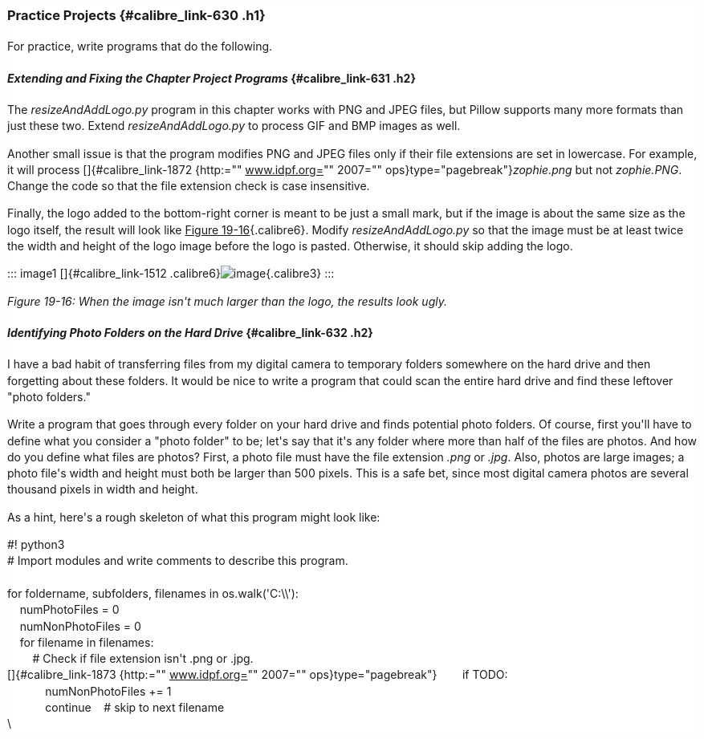 ### **Practice Projects** {#calibre_link-630 .h1}

For practice, write programs that do the following.

#### ***Extending and Fixing the Chapter Project Programs*** {#calibre_link-631 .h2}

The *resizeAndAddLogo.py* program in this chapter works with PNG and
JPEG files, but Pillow supports many more formats than just these two.
Extend *resizeAndAddLogo.py* to process GIF and BMP images as well.

Another small issue is that the program modifies PNG and JPEG files only
if their file extensions are set in lowercase. For example, it will
process []{#calibre_link-1872 {http:="" www.idpf.org="" 2007=""
ops}type="pagebreak"}*zophie.png* but not *zophie.PNG*. Change the code
so that the file extension check is case insensitive.

Finally, the logo added to the bottom-right corner is meant to be just a
small mark, but if the image is about the same size as the logo itself,
the result will look like [Figure 19-16](#calibre_link-1512){.calibre6}.
Modify *resizeAndAddLogo.py* so that the image must be at least twice
the width and height of the logo image before the logo is pasted.
Otherwise, it should skip adding the logo.

::: image1
[]{#calibre_link-1512
.calibre6}![image](../images/000005.jpg){.calibre3}
:::

*Figure 19-16: When the image isn't much larger than the logo, the
results look ugly.*

#### ***Identifying Photo Folders on the Hard Drive*** {#calibre_link-632 .h2}

I have a bad habit of transferring files from my digital camera to
temporary folders somewhere on the hard drive and then forgetting about
these folders. It would be nice to write a program that could scan the
entire hard drive and find these leftover "photo folders."

Write a program that goes through every folder on your hard drive and
finds potential photo folders. Of course, first you'll have to define
what you consider a "photo folder" to be; let's say that it's any folder
where more than half of the files are photos. And how do you define what
files are photos? First, a photo file must have the file extension
*.png* or *.jpg*. Also, photos are large images; a photo file's width
and height must both be larger than 500 pixels. This is a safe bet,
since most digital camera photos are several thousand pixels in width
and height.

As a hint, here's a rough skeleton of what this program might look like:

#! python3\
\# Import modules and write comments to describe this program.\
\
for foldername, subfolders, filenames in os.walk(\'C:\\\\\'):\
    numPhotoFiles = 0\
    numNonPhotoFiles = 0\
    for filename in filenames:\
        # Check if file extension isn\'t .png or .jpg.\
[]{#calibre_link-1873 {http:="" www.idpf.org="" 2007=""
ops}type="pagebreak"}        if TODO:\
            numNonPhotoFiles += 1\
            continue    # skip to next filename\
\